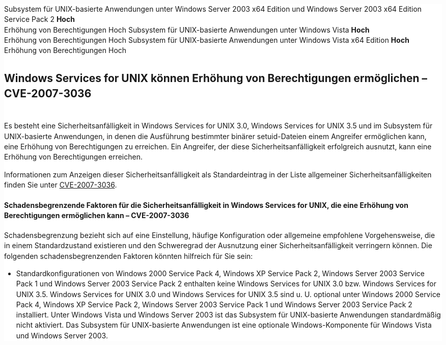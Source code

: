 <td style="border:1px solid black;">Subsystem für UNIX-basierte Anwendungen unter Windows Server 2003 x64 Edition und Windows Server 2003 x64 Edition Service Pack 2</td>
<td style="border:1px solid black;"><strong>Hoch</strong><br />
Erhöhung von Berechtigungen</td>
<td style="border:1px solid black;">Hoch</td>
</tr>  
<tr class="odd">
<td style="border:1px solid black;">Subsystem für UNIX-basierte Anwendungen unter Windows Vista</td>
<td style="border:1px solid black;"><strong>Hoch</strong><br />
Erhöhung von Berechtigungen</td>
<td style="border:1px solid black;">Hoch</td>
</tr>  
<tr class="even">
<td style="border:1px solid black;">Subsystem für UNIX-basierte Anwendungen unter Windows Vista x64 Edition</td>
<td style="border:1px solid black;"><strong>Hoch</strong><br />
Erhöhung von Berechtigungen</td>
<td style="border:1px solid black;">Hoch</td>
</tr>  
</tbody>  
</table>
  
Windows Services for UNIX können Erhöhung von Berechtigungen ermöglichen – CVE-2007-3036  
----------------------------------------------------------------------------------------
  
<span></span>  
Es besteht eine Sicherheitsanfälligkeit in Windows Services for UNIX 3.0, Windows Services for UNIX 3.5 und im Subsystem für UNIX-basierte Anwendungen, in denen die Ausführung bestimmter binärer setuid-Dateien einem Angreifer ermöglichen kann, eine Erhöhung von Berechtigungen zu erreichen. Ein Angreifer, der diese Sicherheitsanfälligkeit erfolgreich ausnutzt, kann eine Erhöhung von Berechtigungen erreichen.
  
Informationen zum Anzeigen dieser Sicherheitsanfälligkeit als Standardeintrag in der Liste allgemeiner Sicherheitsanfälligkeiten finden Sie unter [CVE-2007-3036](http://www.cve.mitre.org/cgi-bin/cvename.cgi?name=cve-2007-3036).
  
#### Schadensbegrenzende Faktoren für die Sicherheitsanfälligkeit in Windows Services for UNIX, die eine Erhöhung von Berechtigungen ermöglichen kann – CVE-2007-3036
  
Schadensbegrenzung bezieht sich auf eine Einstellung, häufige Konfiguration oder allgemeine empfohlene Vorgehensweise, die in einem Standardzustand existieren und den Schweregrad der Ausnutzung einer Sicherheitsanfälligkeit verringern können. Die folgenden schadensbegrenzenden Faktoren könnten hilfreich für Sie sein:
  
-   Standardkonfigurationen von Windows 2000 Service Pack 4, Windows XP Service Pack 2, Windows Server 2003 Service Pack 1 und Windows Server 2003 Service Pack 2 enthalten keine Windows Services for UNIX 3.0 bzw. Windows Services for UNIX 3.5. Windows Services for UNIX 3.0 und Windows Services for UNIX 3.5 sind u. U. optional unter Windows 2000 Service Pack 4, Windows XP Service Pack 2, Windows Server 2003 Service Pack 1 und Windows Server 2003 Service Pack 2 installiert. Unter Windows Vista und Windows Server 2003 ist das Subsystem für UNIX-basierte Anwendungen standardmäßig nicht aktiviert. Das Subsystem für UNIX-basierte Anwendungen ist eine optionale Windows-Komponente für Windows Vista und Windows Server 2003.
  